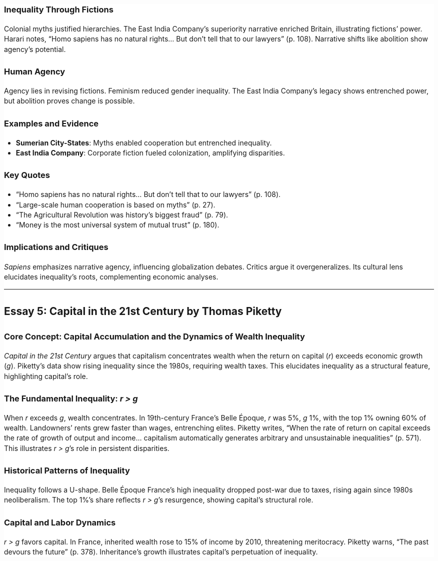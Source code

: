 ### Inequality Through Fictions
Colonial myths justified hierarchies. The East India Company’s superiority narrative enriched Britain, illustrating fictions’ power. Harari notes, “Homo sapiens has no natural rights… But don’t tell that to our lawyers” (p. 108). Narrative shifts like abolition show agency’s potential.

### Human Agency
Agency lies in revising fictions. Feminism reduced gender inequality. The East India Company’s legacy shows entrenched power, but abolition proves change is possible.

### Examples and Evidence
- **Sumerian City-States**: Myths enabled cooperation but entrenched inequality.
- **East India Company**: Corporate fiction fueled colonization, amplifying disparities.

### Key Quotes
- “Homo sapiens has no natural rights… But don’t tell that to our lawyers” (p. 108).  
- “Large-scale human cooperation is based on myths” (p. 27).  
- “The Agricultural Revolution was history’s biggest fraud” (p. 79).  
- “Money is the most universal system of mutual trust” (p. 180).

### Implications and Critiques
*Sapiens* emphasizes narrative agency, influencing globalization debates. Critics argue it overgeneralizes. Its cultural lens elucidates inequality’s roots, complementing economic analyses.

---
## Essay 5: Capital in the 21st Century by Thomas Piketty

### Core Concept: Capital Accumulation and the Dynamics of Wealth Inequality
*Capital in the 21st Century* argues that capitalism concentrates wealth when the return on capital (*r*) exceeds economic growth (*g*). Piketty’s data show rising inequality since the 1980s, requiring wealth taxes. This elucidates inequality as a structural feature, highlighting capital’s role.

### The Fundamental Inequality: *r > g*
When *r* exceeds *g*, wealth concentrates. In 19th-century France’s Belle Époque, *r* was 5%, *g* 1%, with the top 1% owning 60% of wealth. Landowners’ rents grew faster than wages, entrenching elites. Piketty writes, “When the rate of return on capital exceeds the rate of growth of output and income… capitalism automatically generates arbitrary and unsustainable inequalities” (p. 571). This illustrates *r > g*’s role in persistent disparities.

### Historical Patterns of Inequality
Inequality follows a U-shape. Belle Époque France’s high inequality dropped post-war due to taxes, rising again since 1980s neoliberalism. The top 1%’s share reflects *r > g*’s resurgence, showing capital’s structural role.

### Capital and Labor Dynamics
*r > g* favors capital. In France, inherited wealth rose to 15% of income by 2010, threatening meritocracy. Piketty warns, “The past devours the future” (p. 378). Inheritance’s growth illustrates capital’s perpetuation of inequality.
